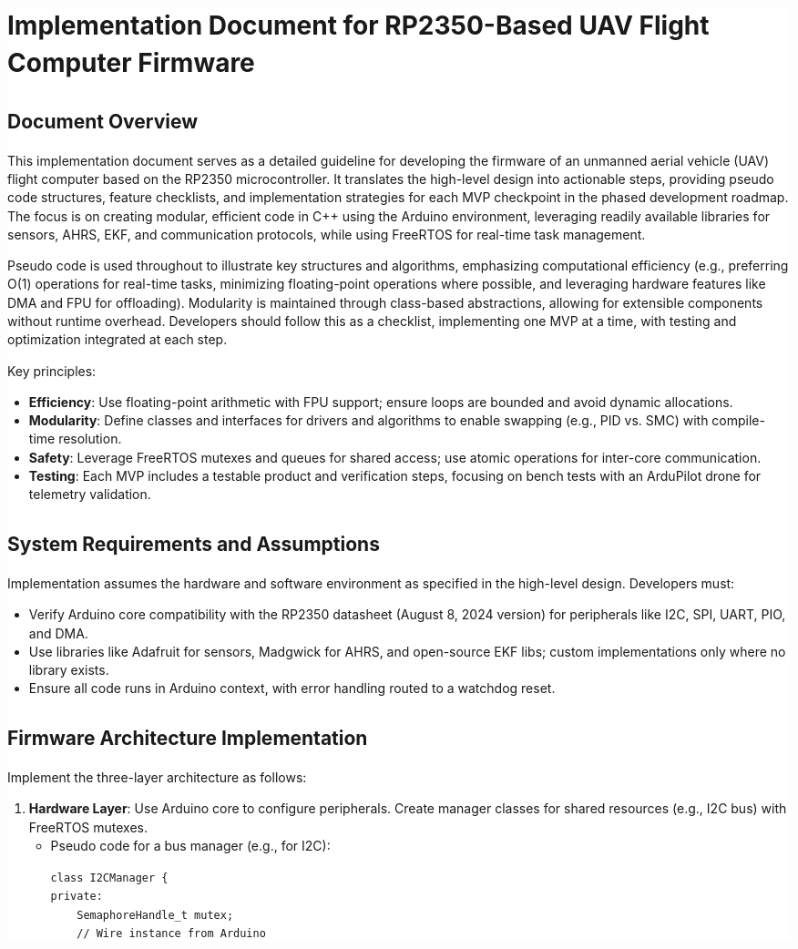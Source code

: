 # Implementation Document for RP2350-Based UAV Flight Computer Firmware

## Document Overview

This implementation document serves as a detailed guideline for developing the firmware of an unmanned aerial vehicle (UAV) flight computer based on the RP2350 microcontroller. It translates the high-level design into actionable steps, providing pseudo code structures, feature checklists, and implementation strategies for each MVP checkpoint in the phased development roadmap. The focus is on creating modular, efficient code in C++ using the Arduino environment, leveraging readily available libraries for sensors, AHRS, EKF, and communication protocols, while using FreeRTOS for real-time task management.

Pseudo code is used throughout to illustrate key structures and algorithms, emphasizing computational efficiency (e.g., preferring O(1) operations for real-time tasks, minimizing floating-point operations where possible, and leveraging hardware features like DMA and FPU for offloading). Modularity is maintained through class-based abstractions, allowing for extensible components without runtime overhead. Developers should follow this as a checklist, implementing one MVP at a time, with testing and optimization integrated at each step.

Key principles:
- **Efficiency**: Use floating-point arithmetic with FPU support; ensure loops are bounded and avoid dynamic allocations.
- **Modularity**: Define classes and interfaces for drivers and algorithms to enable swapping (e.g., PID vs. SMC) with compile-time resolution.
- **Safety**: Leverage FreeRTOS mutexes and queues for shared access; use atomic operations for inter-core communication.
- **Testing**: Each MVP includes a testable product and verification steps, focusing on bench tests with an ArduPilot drone for telemetry validation.

## System Requirements and Assumptions

Implementation assumes the hardware and software environment as specified in the high-level design. Developers must:
- Verify Arduino core compatibility with the RP2350 datasheet (August 8, 2024 version) for peripherals like I2C, SPI, UART, PIO, and DMA.
- Use libraries like Adafruit for sensors, Madgwick for AHRS, and open-source EKF libs; custom implementations only where no library exists.
- Ensure all code runs in Arduino context, with error handling routed to a watchdog reset.

## Firmware Architecture Implementation

Implement the three-layer architecture as follows:

1. **Hardware Layer**: Use Arduino core to configure peripherals. Create manager classes for shared resources (e.g., I2C bus) with FreeRTOS mutexes.
   - Pseudo code for a bus manager (e.g., for I2C):
     ```
     class I2CManager {
     private:
         SemaphoreHandle_t mutex;
         // Wire instance from Arduino
